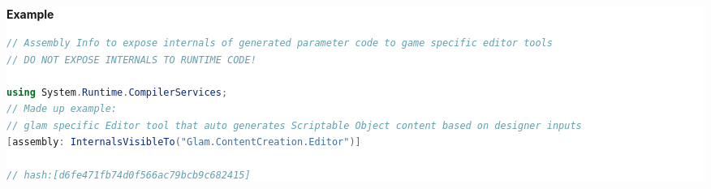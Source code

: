 **Example**
```C#
// Assembly Info to expose internals of generated parameter code to game specific editor tools
// DO NOT EXPOSE INTERNALS TO RUNTIME CODE!

using System.Runtime.CompilerServices;
// Made up example:
// glam specific Editor tool that auto generates Scriptable Object content based on designer inputs
[assembly: InternalsVisibleTo("Glam.ContentCreation.Editor")]

// hash:[d6fe471fb74d0f566ac79bcb9c682415]
```
